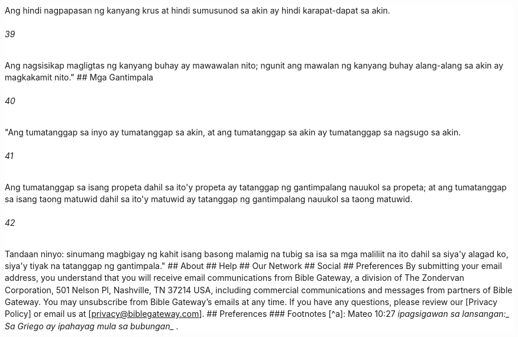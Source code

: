 
Ang hindi nagpapasan ng kanyang krus at hindi sumusunod sa akin ay hindi karapat-dapat sa akin. 











###### 39 





Ang nagsisikap magligtas ng kanyang buhay ay mawawalan nito; ngunit ang mawalan ng kanyang buhay alang-alang sa akin ay magkakamit nito." ## Mga Gantimpala 











###### 40 





"Ang tumatanggap sa inyo ay tumatanggap sa akin, at ang tumatanggap sa akin ay tumatanggap sa nagsugo sa akin. 











###### 41 





Ang tumatanggap sa isang propeta dahil sa ito'y propeta ay tatanggap ng gantimpalang nauukol sa propeta; at ang tumatanggap sa isang taong matuwid dahil sa ito'y matuwid ay tatanggap ng gantimpalang nauukol sa taong matuwid. 











###### 42 





Tandaan ninyo: sinumang magbigay ng kahit isang basong malamig na tubig sa isa sa mga maliliit na ito dahil sa siya'y alagad ko, siya'y tiyak na tatanggap ng gantimpala." ## About ## Help ## Our Network ## Social ## Preferences By submitting your email address, you understand that you will receive email communications from Bible Gateway, a division of The Zondervan Corporation, 501 Nelson Pl, Nashville, TN 37214 USA, including commercial communications and messages from partners of Bible Gateway. You may unsubscribe from Bible Gateway&rsquo;s emails at any time. If you have any questions, please review our [Privacy Policy] or email us at [privacy@biblegateway.com]. ## Preferences ### Footnotes [^a]: Mateo 10:27 <i class="catch-word">ipagsigawan sa lansangan:_ Sa Griego ay <i class="catch-word">ipahayag mula sa bubungan_ .
